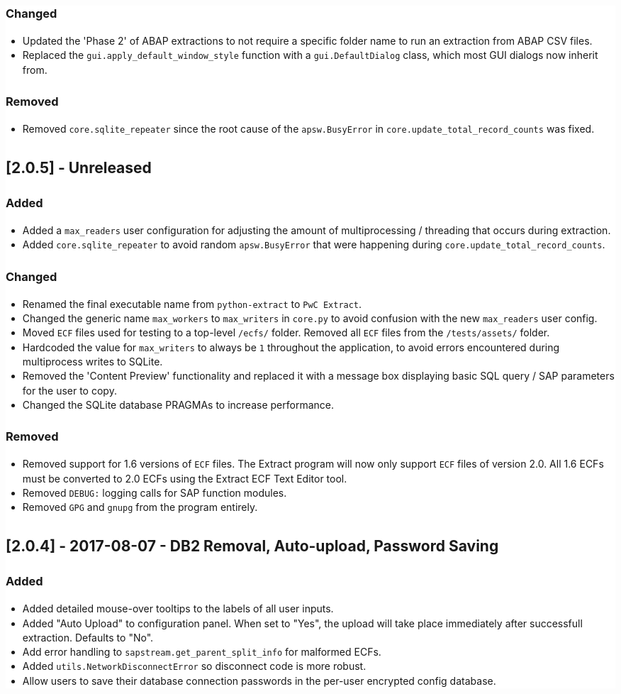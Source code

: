 ### Changed
* Updated the 'Phase 2' of ABAP extractions to not require a specific folder name to run an extraction from ABAP CSV files.
* Replaced the `gui.apply_default_window_style` function with a `gui.DefaultDialog` class, which most GUI dialogs now inherit from.

### Removed
* Removed `core.sqlite_repeater` since the root cause of the `apsw.BusyError` in `core.update_total_record_counts` was fixed.


## [2.0.5] - Unreleased

### Added
* Added a `max_readers` user configuration for adjusting the amount of multiprocessing / threading that occurs during extraction.
* Added `core.sqlite_repeater` to avoid random `apsw.BusyError` that were happening during `core.update_total_record_counts`.

### Changed
* Renamed the final executable name from `python-extract` to `PwC Extract`.
* Changed the generic name `max_workers` to `max_writers` in `core.py` to avoid confusion with the new `max_readers` user config.
* Moved `ECF` files used for testing to a top-level `/ecfs/` folder. Removed all `ECF` files from the `/tests/assets/` folder.
* Hardcoded the value for `max_writers` to always be `1` throughout the application, to avoid errors encountered during multiprocess writes to SQLite.
* Removed the 'Content Preview' functionality and replaced it with a message box displaying basic SQL query / SAP parameters for the user to copy.
* Changed the SQLite database PRAGMAs to increase performance.

### Removed
* Removed support for 1.6 versions of `ECF` files. The Extract program will now only support `ECF` files of version 2.0. All 1.6 ECFs must be converted to 2.0 ECFs using the Extract ECF Text Editor tool.
* Removed `DEBUG:` logging calls for SAP function modules.
* Removed `GPG` and `gnupg` from the program entirely.


## [2.0.4] - 2017-08-07 - DB2 Removal, Auto-upload, Password Saving

### Added
* Added detailed mouse-over tooltips to the labels of all user inputs.
* Added "Auto Upload" to configuration panel. When set to "Yes", the upload will take place immediately after successfull extraction. Defaults to "No".
* Add error handling to `sapstream.get_parent_split_info` for malformed ECFs.
* Added `utils.NetworkDisconnectError` so disconnect code is more robust.
* Allow users to save their database connection passwords in the per-user encrypted config database.


[Unreleased]: http://matlkatp2app025:8080/tfs/ECAP/PyTech/_git/pyextract/branches?baseVersion=GBmaster&targetVersion=GBdevelop&_a=files
[0.1.0]: http://matlkatp2app025:8080/tfs/ECAP/PyTech/_git/pyextract?version=GBmaster
[GUIDELINES]: https://raw.githubusercontent.com/olivierlacan/keep-a-changelog/master/CHANGELOG.md
[SEMVER]: http://semver.org/